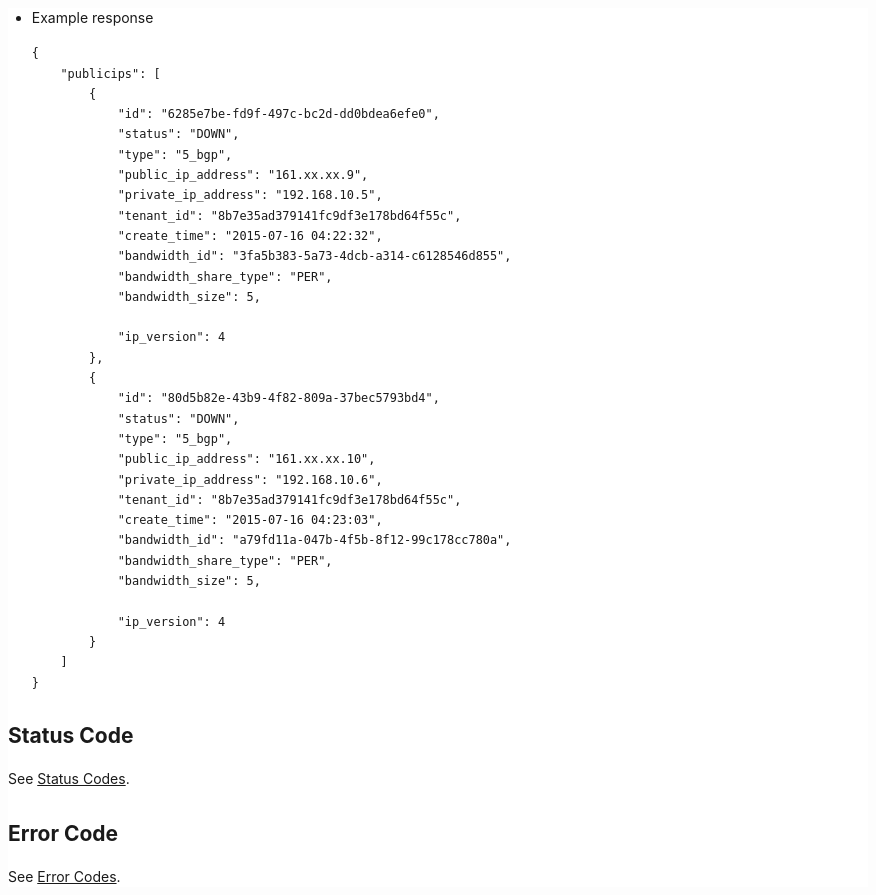 -   Example response

    ```
    {
        "publicips": [
            {
                "id": "6285e7be-fd9f-497c-bc2d-dd0bdea6efe0",
                "status": "DOWN",
                "type": "5_bgp",
                "public_ip_address": "161.xx.xx.9",
                "private_ip_address": "192.168.10.5",
                "tenant_id": "8b7e35ad379141fc9df3e178bd64f55c",
                "create_time": "2015-07-16 04:22:32",
                "bandwidth_id": "3fa5b383-5a73-4dcb-a314-c6128546d855",
                "bandwidth_share_type": "PER",
                "bandwidth_size": 5,
                
                "ip_version": 4
            },
            {
                "id": "80d5b82e-43b9-4f82-809a-37bec5793bd4",
                "status": "DOWN",
                "type": "5_bgp",
                "public_ip_address": "161.xx.xx.10",
                "private_ip_address": "192.168.10.6",
                "tenant_id": "8b7e35ad379141fc9df3e178bd64f55c",
                "create_time": "2015-07-16 04:23:03",
                "bandwidth_id": "a79fd11a-047b-4f5b-8f12-99c178cc780a",
                "bandwidth_share_type": "PER",
                "bandwidth_size": 5,
                
                "ip_version": 4
            }
        ]
    }
    ```


## Status Code<a name="section31981619"></a>

See  [Status Codes](status-codes.md).

## Error Code<a name="section85821649202813"></a>

See  [Error Codes](error-codes.md).

